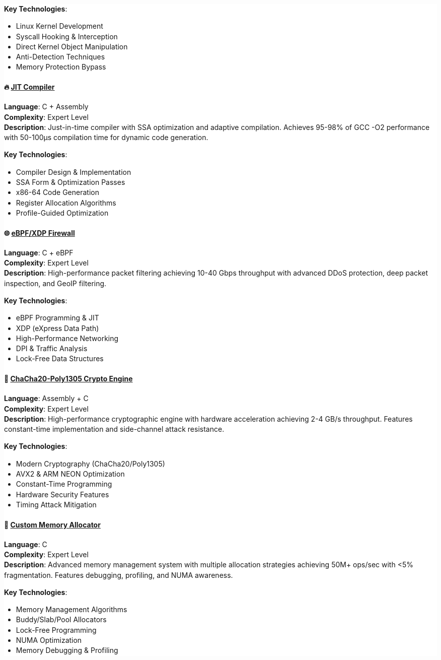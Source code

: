 **Key Technologies**:
- Linux Kernel Development
- Syscall Hooking & Interception
- Direct Kernel Object Manipulation
- Anti-Detection Techniques
- Memory Protection Bypass

#### 🔥 [JIT Compiler](./jit-compiler/)
**Language**: C + Assembly  
**Complexity**: Expert Level  
**Description**: Just-in-time compiler with SSA optimization and adaptive compilation. Achieves 95-98% of GCC -O2 performance with 50-100μs compilation time for dynamic code generation.

**Key Technologies**:
- Compiler Design & Implementation
- SSA Form & Optimization Passes
- x86-64 Code Generation
- Register Allocation Algorithms
- Profile-Guided Optimization

#### 🌐 [eBPF/XDP Firewall](./ebpf-firewall/)
**Language**: C + eBPF  
**Complexity**: Expert Level  
**Description**: High-performance packet filtering achieving 10-40 Gbps throughput with advanced DDoS protection, deep packet inspection, and GeoIP filtering.

**Key Technologies**:
- eBPF Programming & JIT
- XDP (eXpress Data Path)
- High-Performance Networking
- DPI & Traffic Analysis
- Lock-Free Data Structures

#### 🔐 [ChaCha20-Poly1305 Crypto Engine](./crypto-engine/)
**Language**: Assembly + C  
**Complexity**: Expert Level  
**Description**: High-performance cryptographic engine with hardware acceleration achieving 2-4 GB/s throughput. Features constant-time implementation and side-channel attack resistance.

**Key Technologies**:
- Modern Cryptography (ChaCha20/Poly1305)
- AVX2 & ARM NEON Optimization
- Constant-Time Programming
- Hardware Security Features
- Timing Attack Mitigation

#### 🔧 [Custom Memory Allocator](./memory-allocator/)
**Language**: C  
**Complexity**: Expert Level  
**Description**: Advanced memory management system with multiple allocation strategies achieving 50M+ ops/sec with <5% fragmentation. Features debugging, profiling, and NUMA awareness.

**Key Technologies**:
- Memory Management Algorithms
- Buddy/Slab/Pool Allocators
- Lock-Free Programming
- NUMA Optimization
- Memory Debugging & Profiling
